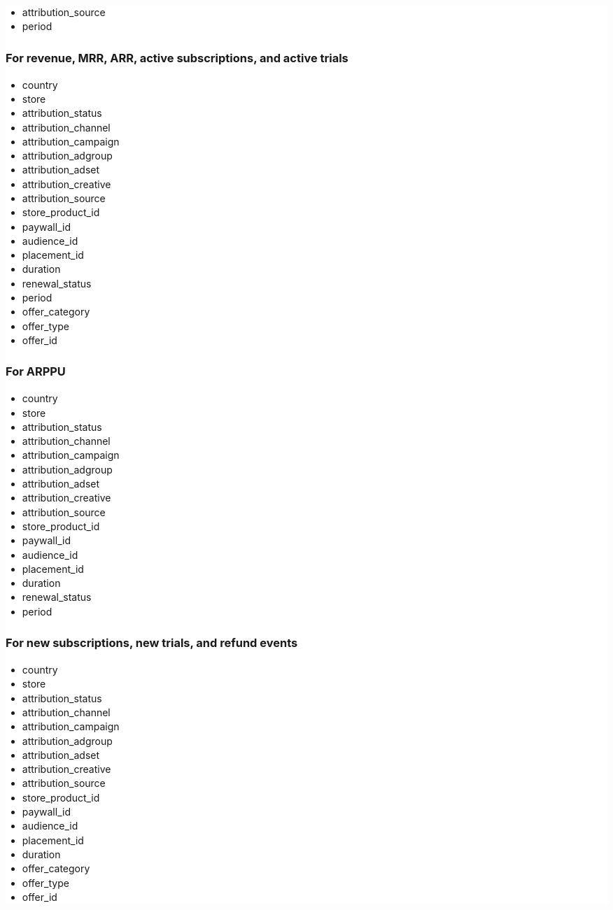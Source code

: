 - attribution_source  
- period  

### For revenue, MRR, ARR, active subscriptions, and active trials

- country  
- store  
- attribution_status  
- attribution_channel  
- attribution_campaign  
- attribution_adgroup  
- attribution_adset  
- attribution_creative  
- attribution_source  
- store_product_id  
- paywall_id  
- audience_id  
- placement_id  
- duration  
- renewal_status  
- period  
- offer_category  
- offer_type  
- offer_id  

### For ARPPU

- country  
- store  
- attribution_status  
- attribution_channel  
- attribution_campaign  
- attribution_adgroup  
- attribution_adset  
- attribution_creative  
- attribution_source  
- store_product_id  
- paywall_id  
- audience_id  
- placement_id  
- duration  
- renewal_status  
- period  

### For new subscriptions, new trials, and refund events

- country  
- store  
- attribution_status  
- attribution_channel  
- attribution_campaign  
- attribution_adgroup  
- attribution_adset  
- attribution_creative  
- attribution_source  
- store_product_id  
- paywall_id  
- audience_id  
- placement_id  
- duration  
- offer_category  
- offer_type  
- offer_id  
